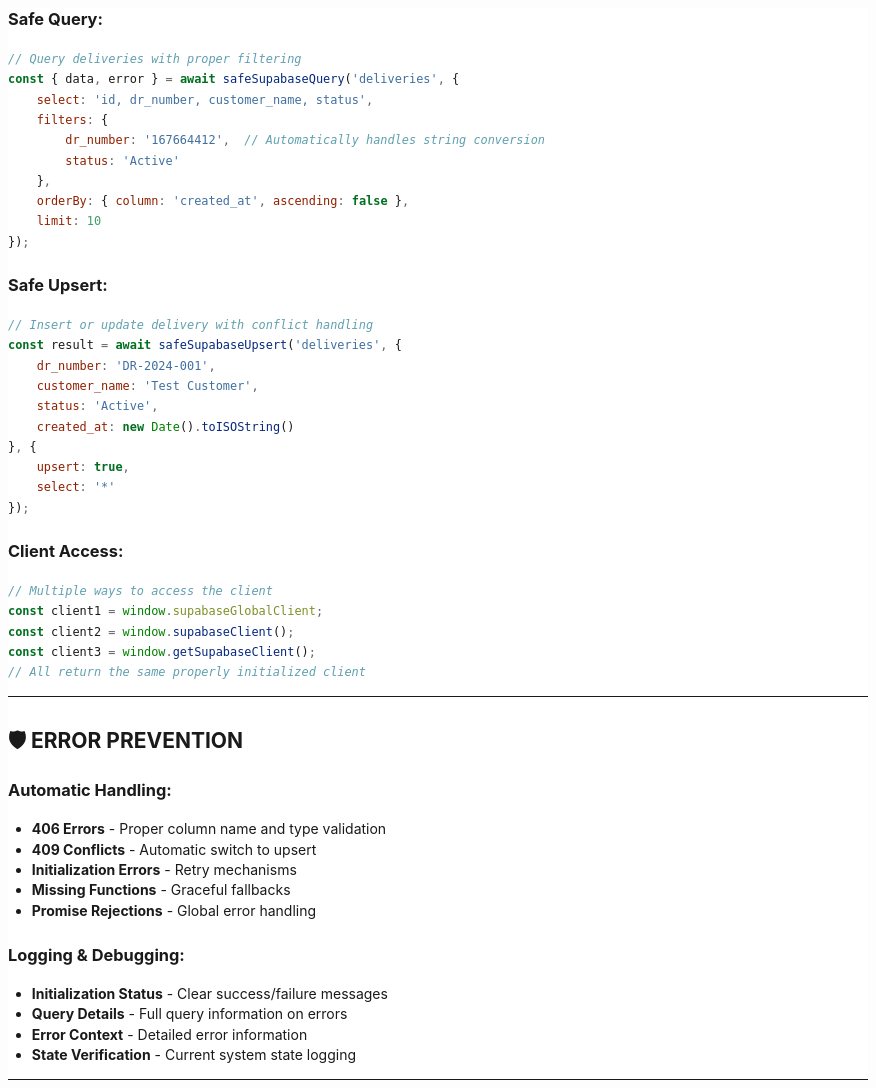 ### Safe Query:
```javascript
// Query deliveries with proper filtering
const { data, error } = await safeSupabaseQuery('deliveries', {
    select: 'id, dr_number, customer_name, status',
    filters: { 
        dr_number: '167664412',  // Automatically handles string conversion
        status: 'Active'
    },
    orderBy: { column: 'created_at', ascending: false },
    limit: 10
});
```

### Safe Upsert:
```javascript
// Insert or update delivery with conflict handling
const result = await safeSupabaseUpsert('deliveries', {
    dr_number: 'DR-2024-001',
    customer_name: 'Test Customer',
    status: 'Active',
    created_at: new Date().toISOString()
}, {
    upsert: true,
    select: '*'
});
```

### Client Access:
```javascript
// Multiple ways to access the client
const client1 = window.supabaseGlobalClient;
const client2 = window.supabaseClient();
const client3 = window.getSupabaseClient();
// All return the same properly initialized client
```

---

## 🛡️ ERROR PREVENTION

### Automatic Handling:
- **406 Errors** - Proper column name and type validation
- **409 Conflicts** - Automatic switch to upsert
- **Initialization Errors** - Retry mechanisms
- **Missing Functions** - Graceful fallbacks
- **Promise Rejections** - Global error handling

### Logging & Debugging:
- **Initialization Status** - Clear success/failure messages
- **Query Details** - Full query information on errors
- **Error Context** - Detailed error information
- **State Verification** - Current system state logging

---